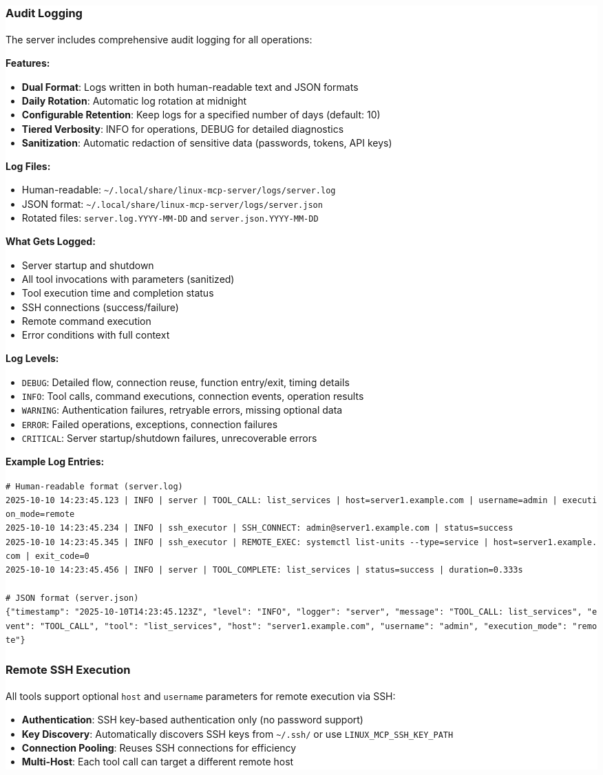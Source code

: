 ### Audit Logging

The server includes comprehensive audit logging for all operations:

**Features:**
- **Dual Format**: Logs written in both human-readable text and JSON formats
- **Daily Rotation**: Automatic log rotation at midnight
- **Configurable Retention**: Keep logs for a specified number of days (default: 10)
- **Tiered Verbosity**: INFO for operations, DEBUG for detailed diagnostics
- **Sanitization**: Automatic redaction of sensitive data (passwords, tokens, API keys)

**Log Files:**
- Human-readable: `~/.local/share/linux-mcp-server/logs/server.log`
- JSON format: `~/.local/share/linux-mcp-server/logs/server.json`
- Rotated files: `server.log.YYYY-MM-DD` and `server.json.YYYY-MM-DD`

**What Gets Logged:**
- Server startup and shutdown
- All tool invocations with parameters (sanitized)
- Tool execution time and completion status
- SSH connections (success/failure)
- Remote command execution
- Error conditions with full context

**Log Levels:**
- `DEBUG`: Detailed flow, connection reuse, function entry/exit, timing details
- `INFO`: Tool calls, command executions, connection events, operation results
- `WARNING`: Authentication failures, retryable errors, missing optional data
- `ERROR`: Failed operations, exceptions, connection failures
- `CRITICAL`: Server startup/shutdown failures, unrecoverable errors

**Example Log Entries:**

```
# Human-readable format (server.log)
2025-10-10 14:23:45.123 | INFO | server | TOOL_CALL: list_services | host=server1.example.com | username=admin | execution_mode=remote
2025-10-10 14:23:45.234 | INFO | ssh_executor | SSH_CONNECT: admin@server1.example.com | status=success
2025-10-10 14:23:45.345 | INFO | ssh_executor | REMOTE_EXEC: systemctl list-units --type=service | host=server1.example.com | exit_code=0
2025-10-10 14:23:45.456 | INFO | server | TOOL_COMPLETE: list_services | status=success | duration=0.333s

# JSON format (server.json)
{"timestamp": "2025-10-10T14:23:45.123Z", "level": "INFO", "logger": "server", "message": "TOOL_CALL: list_services", "event": "TOOL_CALL", "tool": "list_services", "host": "server1.example.com", "username": "admin", "execution_mode": "remote"}
```

### Remote SSH Execution

All tools support optional `host` and `username` parameters for remote execution via SSH:

- **Authentication**: SSH key-based authentication only (no password support)
- **Key Discovery**: Automatically discovers SSH keys from `~/.ssh/` or use `LINUX_MCP_SSH_KEY_PATH`
- **Connection Pooling**: Reuses SSH connections for efficiency
- **Multi-Host**: Each tool call can target a different remote host
